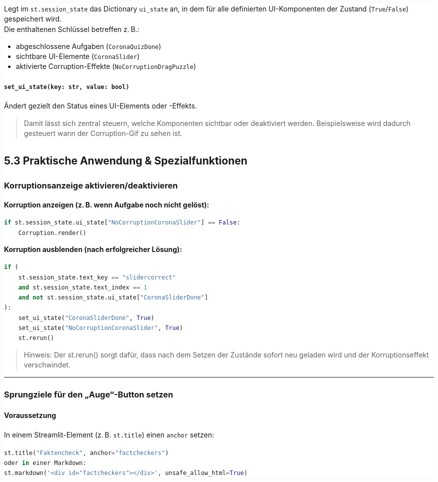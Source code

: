 Legt im `st.session_state` das Dictionary `ui_state` an, in dem für alle definierten UI-Komponenten der Zustand (`True`/`False`) gespeichert wird.  
Die enthaltenen Schlüssel betreffen z. B.:

- abgeschlossene Aufgaben (`CoronaQuizDone`)
- sichtbare UI-Elemente (`CoronaSlider`)
- aktivierte Corruption-Effekte (`NoCorruptionDragPuzzle`)

#### `set_ui_state(key: str, value: bool)`

Ändert gezielt den Status eines UI-Elements oder -Effekts.

> Damit lässt sich zentral steuern, welche Komponenten sichtbar oder deaktiviert werden. Beispielsweise wird dadurch gesteuert wann der Corruption-Gif zu sehen ist.

## 5.3 Praktische Anwendung & Spezialfunktionen

### Korruptionsanzeige aktivieren/deaktivieren

**Korruption anzeigen (z. B. wenn Aufgabe noch nicht gelöst):**

```python
if st.session_state.ui_state["NoCorruptionCoronaSlider"] == False:
    Corruption.render()
```

**Korruption ausblenden (nach erfolgreicher Lösung):**

```python
if (
    st.session_state.text_key == "slidercorrect"
    and st.session_state.text_index == 1
    and not st.session_state.ui_state["CoronaSliderDone"]
):
    set_ui_state("CoronaSliderDone", True)
    set_ui_state("NoCorruptionCoronaSlider", True)
    st.rerun()
```

>Hinweis: Der st.rerun() sorgt dafür, dass nach dem Setzen der Zustände sofort neu geladen wird und der Korruptionseffekt verschwindet.

---

### Sprungziele für den „Auge“-Button setzen

#### Voraussetzung

In einem Streamlit-Element (z. B. `st.title`) einen `anchor` setzen:

```python
st.title("Faktencheck", anchor="factcheckers")
oder in einer Markdown:
st.markdown('<div id="factcheckers"></div>', unsafe_allow_html=True)
```
